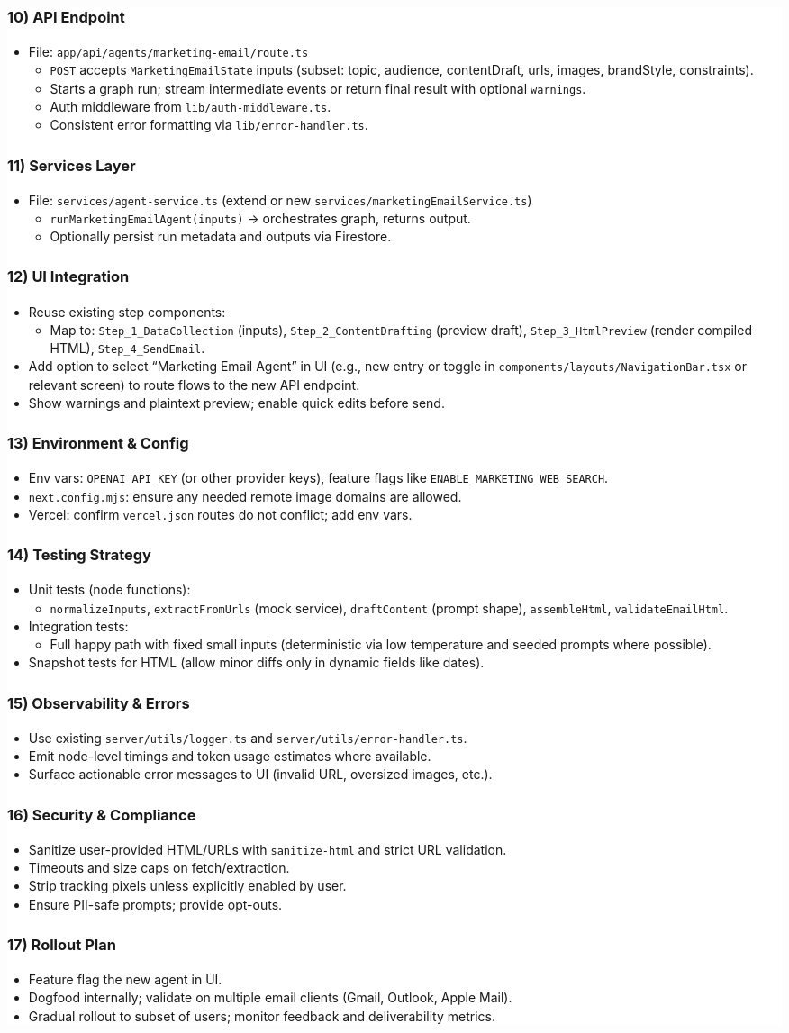 ### 10) API Endpoint
- File: `app/api/agents/marketing-email/route.ts`
  - `POST` accepts `MarketingEmailState` inputs (subset: topic, audience, contentDraft, urls, images, brandStyle, constraints).
  - Starts a graph run; stream intermediate events or return final result with optional `warnings`.
  - Auth middleware from `lib/auth-middleware.ts`.
  - Consistent error formatting via `lib/error-handler.ts`.

### 11) Services Layer
- File: `services/agent-service.ts` (extend or new `services/marketingEmailService.ts`)
  - `runMarketingEmailAgent(inputs)` → orchestrates graph, returns output.
  - Optionally persist run metadata and outputs via Firestore.

### 12) UI Integration
- Reuse existing step components:
  - Map to: `Step_1_DataCollection` (inputs), `Step_2_ContentDrafting` (preview draft), `Step_3_HtmlPreview` (render compiled HTML), `Step_4_SendEmail`.
- Add option to select “Marketing Email Agent” in UI (e.g., new entry or toggle in `components/layouts/NavigationBar.tsx` or relevant screen) to route flows to the new API endpoint.
- Show warnings and plaintext preview; enable quick edits before send.

### 13) Environment & Config
- Env vars: `OPENAI_API_KEY` (or other provider keys), feature flags like `ENABLE_MARKETING_WEB_SEARCH`.
- `next.config.mjs`: ensure any needed remote image domains are allowed.
- Vercel: confirm `vercel.json` routes do not conflict; add env vars.

### 14) Testing Strategy
- Unit tests (node functions):
  - `normalizeInputs`, `extractFromUrls` (mock service), `draftContent` (prompt shape), `assembleHtml`, `validateEmailHtml`.
- Integration tests:
  - Full happy path with fixed small inputs (deterministic via low temperature and seeded prompts where possible).
- Snapshot tests for HTML (allow minor diffs only in dynamic fields like dates).

### 15) Observability & Errors
- Use existing `server/utils/logger.ts` and `server/utils/error-handler.ts`.
- Emit node-level timings and token usage estimates where available.
- Surface actionable error messages to UI (invalid URL, oversized images, etc.).

### 16) Security & Compliance
- Sanitize user-provided HTML/URLs with `sanitize-html` and strict URL validation.
- Timeouts and size caps on fetch/extraction.
- Strip tracking pixels unless explicitly enabled by user.
- Ensure PII-safe prompts; provide opt-outs.

### 17) Rollout Plan
- Feature flag the new agent in UI.
- Dogfood internally; validate on multiple email clients (Gmail, Outlook, Apple Mail).
- Gradual rollout to subset of users; monitor feedback and deliverability metrics.
